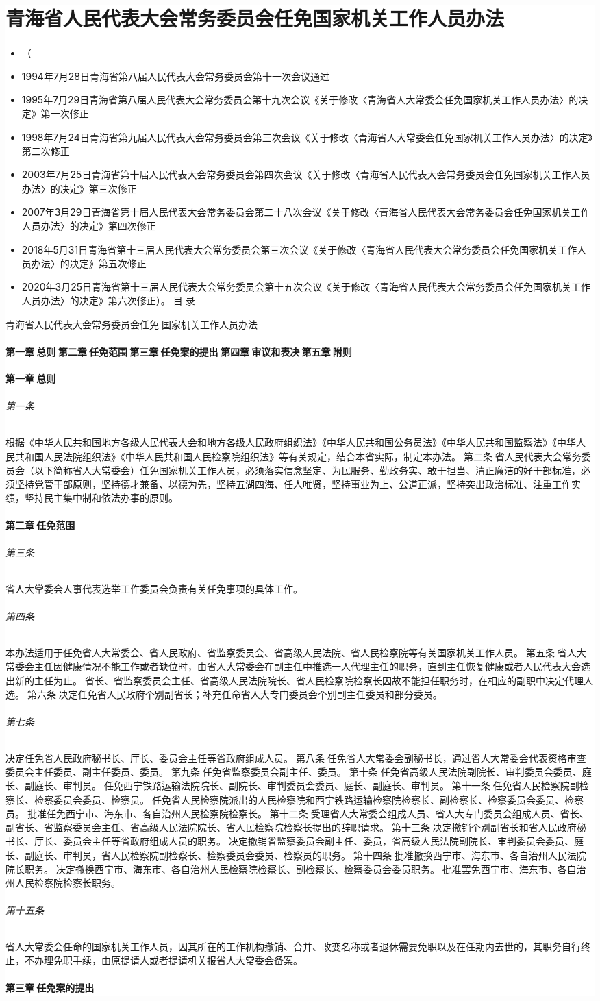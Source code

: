 # 青海省人民代表大会常务委员会任免国家机关工作人员办法

- （

- 1994年7月28日青海省第八届人民代表大会常务委员会第十一次会议通过

- 1995年7月29日青海省第八届人民代表大会常务委员会第十九次会议《关于修改〈青海省人大常委会任免国家机关工作人员办法〉的决定》第一次修正

- 1998年7月24日青海省第九届人民代表大会常务委员会第三次会议《关于修改〈青海省人大常委会任免国家机关工作人员办法〉的决定》第二次修正

- 2003年7月25日青海省第十届人民代表大会常务委员会第四次会议《关于修改〈青海省人民代表大会常务委员会任免国家机关工作人员办法〉的决定》第三次修正

- 2007年3月29日青海省第十届人民代表大会常务委员会第二十八次会议《关于修改〈青海省人民代表大会常务委员会任免国家机关工作人员办法〉的决定》第四次修正

- 2018年5月31日青海省第十三届人民代表大会常务委员会第三次会议《关于修改〈青海省人民代表大会常务委员会任免国家机关工作人员办法〉的决定》第五次修正

- 2020年3月25日青海省第十三届人民代表大会常务委员会第十五次会议《关于修改〈青海省人民代表大会常务委员会任免国家机关工作人员办法〉的决定》第六次修正）。
目 录



青海省人民代表大会常务委员会任免 国家机关工作人员办法

#### 第一章 总则 第二章 任免范围 第三章 任免案的提出 第四章 审议和表决 第五章 附则

#### 第一章 总则

###### 第一条

根据《中华人民共和国地方各级人民代表大会和地方各级人民政府组织法》《中华人民共和国公务员法》《中华人民共和国监察法》《中华人民共和国人民法院组织法》《中华人民共和国人民检察院组织法》等有关规定，结合本省实际，制定本办法。 第二条 省人民代表大会常务委员会（以下简称省人大常委会）任免国家机关工作人员，必须落实信念坚定、为民服务、勤政务实、敢于担当、清正廉洁的好干部标准，必须坚持党管干部原则，坚持德才兼备、以德为先，坚持五湖四海、任人唯贤，坚持事业为上、公道正派，坚持突出政治标准、注重工作实绩，坚持民主集中制和依法办事的原则。

#### 第二章 任免范围

###### 第三条

省人大常委会人事代表选举工作委员会负责有关任免事项的具体工作。

###### 第四条

本办法适用于任免省人大常委会、省人民政府、省监察委员会、省高级人民法院、省人民检察院等有关国家机关工作人员。 第五条 省人大常委会主任因健康情况不能工作或者缺位时，由省人大常委会在副主任中推选一人代理主任的职务，直到主任恢复健康或者人民代表大会选出新的主任为止。 省长、省监察委员会主任、省高级人民法院院长、省人民检察院检察长因故不能担任职务时，在相应的副职中决定代理人选。 第六条 决定任免省人民政府个别副省长；补充任命省人大专门委员会个别副主任委员和部分委员。

###### 第七条

决定任免省人民政府秘书长、厅长、委员会主任等省政府组成人员。 第八条 任免省人大常委会副秘书长，通过省人大常委会代表资格审查委员会主任委员、副主任委员、委员。 第九条 任免省监察委员会副主任、委员。 第十条 任免省高级人民法院副院长、审判委员会委员、庭长、副庭长、审判员。 任免西宁铁路运输法院院长、副院长、审判委员会委员、庭长、副庭长、审判员。 第十一条 任免省人民检察院副检察长、检察委员会委员、检察员。 任免省人民检察院派出的人民检察院和西宁铁路运输检察院检察长、副检察长、检察委员会委员、检察员。 批准任免西宁市、海东市、各自治州人民检察院检察长。 第十二条 受理省人大常委会组成人员、省人大专门委员会组成人员、省长、副省长、省监察委员会主任、省高级人民法院院长、省人民检察院检察长提出的辞职请求。 第十三条 决定撤销个别副省长和省人民政府秘书长、厅长、委员会主任等省政府组成人员的职务。 决定撤销省监察委员会副主任、委员，省高级人民法院副院长、审判委员会委员、庭长、副庭长、审判员，省人民检察院副检察长、检察委员会委员、检察员的职务。 第十四条 批准撤换西宁市、海东市、各自治州人民法院院长职务。 决定撤换西宁市、海东市、各自治州人民检察院检察长、副检察长、检察委员会委员职务。 批准罢免西宁市、海东市、各自治州人民检察院检察长职务。

###### 第十五条

省人大常委会任命的国家机关工作人员，因其所在的工作机构撤销、合并、改变名称或者退休需要免职以及在任期内去世的，其职务自行终止，不办理免职手续，由原提请人或者提请机关报省人大常委会备案。

#### 第三章 任免案的提出
